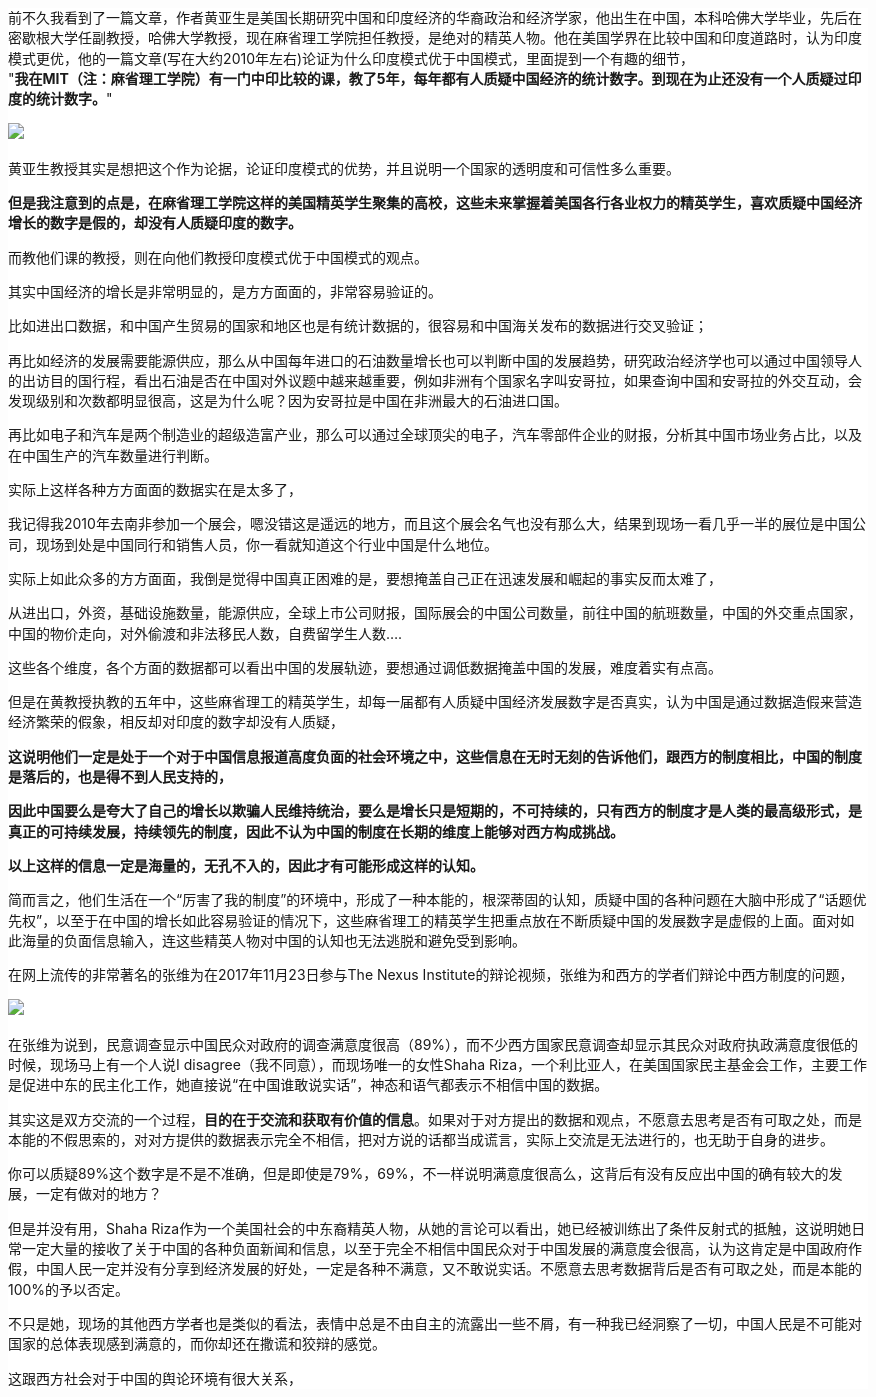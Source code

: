 前不久我看到了一篇文章，作者黄亚生是美国长期研究中国和印度经济的华裔政治和经济学家，他出生在中国，本科哈佛大学毕业，先后在密歇根大学任副教授，哈佛大学教授，现在麻省理工学院担任教授，是绝对的精英人物。他在美国学界在比较中国和印度道路时，认为印度模式更优，他的一篇文章(写在大约2010年左右)论证为什么印度模式优于中国模式，里面提到一个有趣的细节，  
"**我在MIT（注：麻省理工学院）有一门中印比较的课，教了5年，每年都有人质疑中国经济的统计数字。到现在为止还没有一个人质疑过印度的统计数字。**"

![](https://pic4.zhimg.com/v2-87864def1d7b5f66217691c8954e6d21_1440w.jpg)

黄亚生教授其实是想把这个作为论据，论证印度模式的优势，并且说明一个国家的透明度和可信性多么重要。

**但是我注意到的点是，在麻省理工学院这样的美国精英学生聚集的高校，这些未来掌握着美国各行各业权力的精英学生，喜欢质疑中国经济增长的数字是假的，却没有人质疑印度的数字。**

而教他们课的教授，则在向他们教授印度模式优于中国模式的观点。

其实中国经济的增长是非常明显的，是方方面面的，非常容易验证的。

比如进出口数据，和中国产生贸易的国家和地区也是有统计数据的，很容易和中国海关发布的数据进行交叉验证；

再比如经济的发展需要能源供应，那么从中国每年进口的石油数量增长也可以判断中国的发展趋势，研究政治经济学也可以通过中国领导人的出访目的国行程，看出石油是否在中国对外议题中越来越重要，例如非洲有个国家名字叫安哥拉，如果查询中国和安哥拉的外交互动，会发现级别和次数都明显很高，这是为什么呢？因为安哥拉是中国在非洲最大的石油进口国。

再比如电子和汽车是两个制造业的超级造富产业，那么可以通过全球顶尖的电子，汽车零部件企业的财报，分析其中国市场业务占比，以及在中国生产的汽车数量进行判断。

实际上这样各种方方面面的数据实在是太多了，

我记得我2010年去南非参加一个展会，嗯没错这是遥远的地方，而且这个展会名气也没有那么大，结果到现场一看几乎一半的展位是中国公司，现场到处是中国同行和销售人员，你一看就知道这个行业中国是什么地位。

实际上如此众多的方方面面，我倒是觉得中国真正困难的是，要想掩盖自己正在迅速发展和崛起的事实反而太难了，

从进出口，外资，基础设施数量，能源供应，全球上市公司财报，国际展会的中国公司数量，前往中国的航班数量，中国的外交重点国家，中国的物价走向，对外偷渡和非法移民人数，自费留学生人数….

这些各个维度，各个方面的数据都可以看出中国的发展轨迹，要想通过调低数据掩盖中国的发展，难度着实有点高。

但是在黄教授执教的五年中，这些麻省理工的精英学生，却每一届都有人质疑中国经济发展数字是否真实，认为中国是通过数据造假来营造经济繁荣的假象，相反却对印度的数字却没有人质疑，

**这说明他们一定是处于一个对于中国信息报道高度负面的社会环境之中，这些信息在无时无刻的告诉他们，跟西方的制度相比，中国的制度是落后的，也是得不到人民支持的，**

**因此中国要么是夸大了自己的增长以欺骗人民维持统治，要么是增长只是短期的，不可持续的，只有西方的制度才是人类的最高级形式，是真正的可持续发展，持续领先的制度，因此不认为中国的制度在长期的维度上能够对西方构成挑战。**

**以上这样的信息一定是海量的，无孔不入的，因此才有可能形成这样的认知。**

简而言之，他们生活在一个“厉害了我的制度”的环境中，形成了一种本能的，根深蒂固的认知，质疑中国的各种问题在大脑中形成了“话题优先权”，以至于在中国的增长如此容易验证的情况下，这些麻省理工的精英学生把重点放在不断质疑中国的发展数字是虚假的上面。面对如此海量的负面信息输入，连这些精英人物对中国的认知也无法逃脱和避免受到影响。

在网上流传的非常著名的张维为在2017年11月23日参与The Nexus Institute的辩论视频，张维为和西方的学者们辩论中西方制度的问题，

![](https://pic1.zhimg.com/v2-9d6b3adf7388369831d9434748ed6ec6_1440w.jpg)

在张维为说到，民意调查显示中国民众对政府的调查满意度很高（89%），而不少西方国家民意调查却显示其民众对政府执政满意度很低的时候，现场马上有一个人说I disagree（我不同意），而现场唯一的女性Shaha Riza，一个利比亚人，在美国国家民主基金会工作，主要工作是促进中东的民主化工作，她直接说“在中国谁敢说实话”，神态和语气都表示不相信中国的数据。

 其实这是双方交流的一个过程，**目的在于交流和获取有价值的信息**。如果对于对方提出的数据和观点，不愿意去思考是否有可取之处，而是本能的不假思索的，对对方提供的数据表示完全不相信，把对方说的话都当成谎言，实际上交流是无法进行的，也无助于自身的进步。

你可以质疑89%这个数字是不是不准确，但是即使是79%，69%，不一样说明满意度很高么，这背后有没有反应出中国的确有较大的发展，一定有做对的地方？

但是并没有用，Shaha Riza作为一个美国社会的中东裔精英人物，从她的言论可以看出，她已经被训练出了条件反射式的抵触，这说明她日常一定大量的接收了关于中国的各种负面新闻和信息，以至于完全不相信中国民众对于中国发展的满意度会很高，认为这肯定是中国政府作假，中国人民一定并没有分享到经济发展的好处，一定是各种不满意，又不敢说实话。不愿意去思考数据背后是否有可取之处，而是本能的100%的予以否定。

不只是她，现场的其他西方学者也是类似的看法，表情中总是不由自主的流露出一些不屑，有一种我已经洞察了一切，中国人民是不可能对国家的总体表现感到满意的，而你却还在撒谎和狡辩的感觉。

这跟西方社会对于中国的舆论环境有很大关系，
